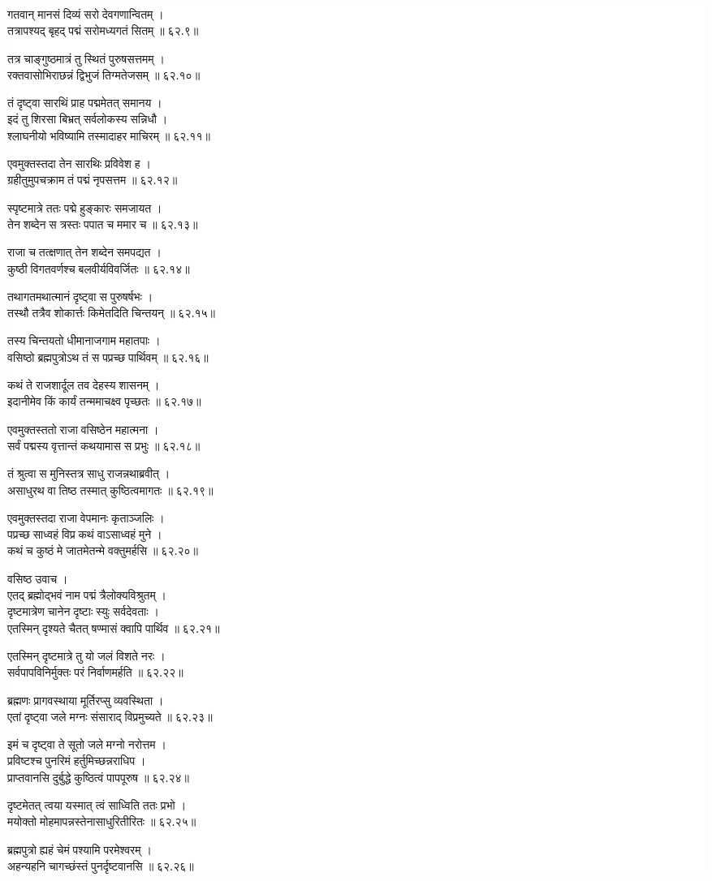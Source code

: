 गतवान् मानसं दिव्यं सरो देवगणान्वितम् ।  
तत्रापश्यद् बृहद् पद्मं सरोमध्यगतं सितम् ॥ ६२.९॥  
  
तत्र चाङ्गुष्ठमात्रं तु स्थितं पुरुषसत्तमम् ।  
रक्तवासोभिराछन्नं द्विभुजं तिग्मतेजसम् ॥ ६२.१०॥  
  
तं दृष्ट्वा सारथिं प्राह पद्ममेतत् समानय ।  
इदं तु शिरसा बिभ्रत् सर्वलोकस्य सन्निधौ ।  
श्लाघनीयो भविष्यामि तस्मादाहर माचिरम् ॥ ६२.११॥  
  
एवमुक्तस्तदा तेन सारथिः प्रविवेश ह ।  
ग्रहीतुमुपचक्राम तं पद्मं नृपसत्तम ॥ ६२.१२॥  
  
स्पृष्टमात्रे ततः पद्मे हुङ्कारः समजायत ।  
तेन शब्देन स त्रस्तः पपात च ममार च ॥ ६२.१३॥  
  
राजा च तत्क्षणात् तेन शब्देन समपद्यत ।  
कुष्ठी विगतवर्णश्च बलवीर्यविवर्जितः ॥ ६२.१४॥  
  
तथागतमथात्मानं दृष्ट्वा स पुरुषर्षभः ।  
तस्थौ तत्रैव शोकार्त्तः किमेतदिति चिन्तयन् ॥ ६२.१५॥  
  
तस्य चिन्तयतो धीमानाजगाम महातपाः ।  
वसिष्ठो ब्रह्मपुत्रोऽथ तं स पप्रच्छ पार्थिवम् ॥ ६२.१६॥  
  
कथं ते राजशार्दूल तव देहस्य शासनम् ।  
इदानीमेव किं कार्यं तन्ममाचक्ष्व पृच्छतः ॥ ६२.१७॥  
  
एवमुक्तस्ततो राजा वसिष्ठेन महात्मना ।  
सर्वं पद्मस्य वृत्तान्तं कथयामास स प्रभुः ॥ ६२.१८॥  
  
तं श्रुत्वा स मुनिस्तत्र साधु राजन्नथाब्रवीत् ।  
असाधुरथ वा तिष्ठ तस्मात् कुष्ठित्वमागतः ॥ ६२.१९॥  
  
एवमुक्तस्तदा राजा वेपमानः कृताञ्जलिः ।  
पप्रच्छ साध्वहं विप्र कथं वाऽसाध्वहं मुने ।  
कथं च कुष्ठं मे जातमेतन्मे वक्तुमर्हसि ॥ ६२.२०॥  
  
वसिष्ठ उवाच ।  
एतद् ब्रह्मोद्भवं नाम पद्मं त्रैलोक्यविश्रुतम् ।  
दृष्टमात्रेण चानेन दृष्टाः स्युः सर्वदेवताः ।  
एतस्मिन् दृश्यते चैतत् षण्मासं क्वापि पार्थिव ॥ ६२.२१॥  
  
एतस्मिन् दृष्टमात्रे तु यो जलं विशते नरः ।  
सर्वपापविनिर्मुक्तः परं निर्वाणमर्हति ॥ ६२.२२॥  
  
ब्रह्मणः प्रागवस्थाया मूर्तिरप्सु व्यवस्थिता ।  
एतां दृष्ट्वा जले मग्नः संसाराद् विप्रमुच्यते ॥ ६२.२३॥  
  
इमं च दृष्ट्वा ते सूतो जले मग्नो नरोत्तम ।  
प्रविष्टश्च पुनरिमं हर्तुमिच्छन्नराधिप ।  
प्राप्तवानसि दुर्बुद्धे कुष्ठित्वं पापपूरुष ॥ ६२.२४॥  
  
दृष्टमेतत् त्वया यस्मात् त्वं साध्विति ततः प्रभो ।  
मयोक्तो मोहमापन्नस्तेनासाधुरितीरितः ॥ ६२.२५॥  
  
ब्रह्मपुत्रो ह्यहं चेमं पश्यामि परमेश्वरम् ।  
अहन्यहनि चागच्छंस्तं पुनर्दृष्टवानसि ॥ ६२.२६॥  
  
